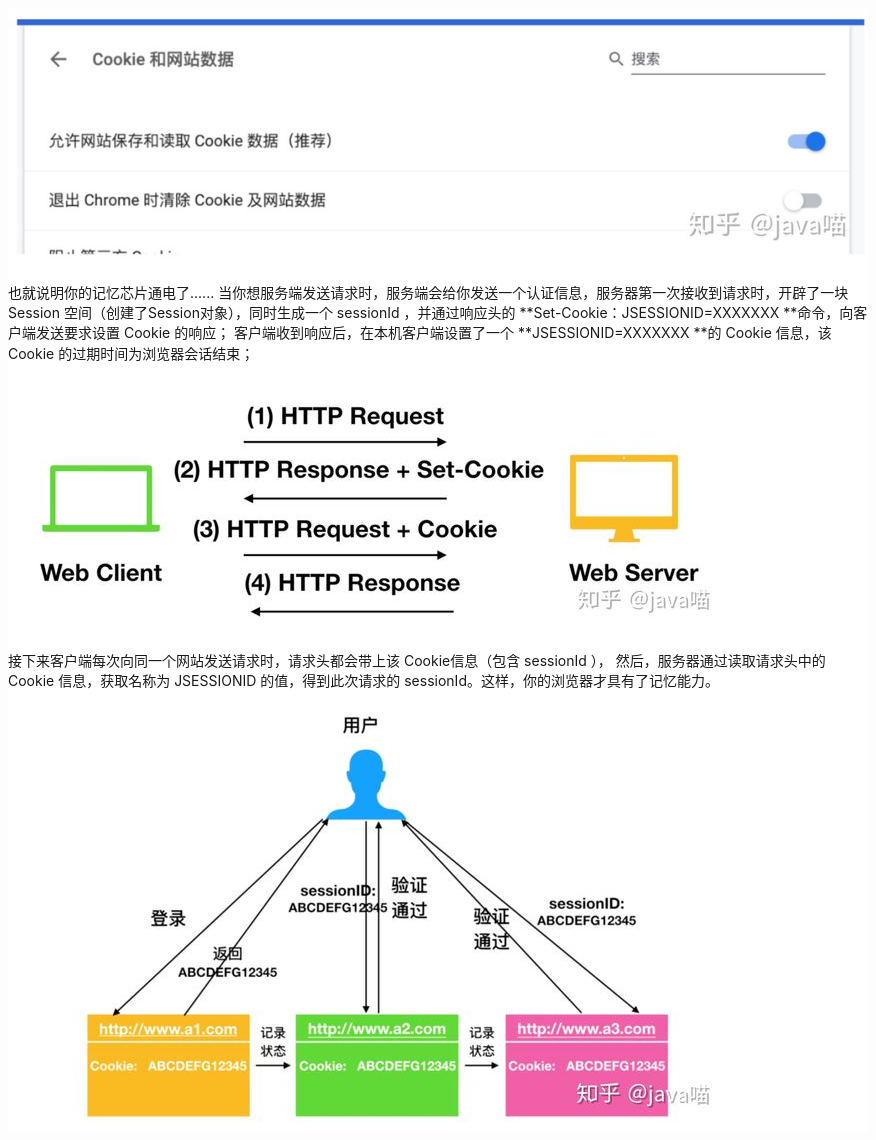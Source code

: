 ![img](img/v2-c9048615170c16439d7432fc4de3b56a_720w.jpg)


也就说明你的记忆芯片通电了...... 当你想服务端发送请求时，服务端会给你发送一个认证信息，服务器第一次接收到请求时，开辟了一块 Session 空间（创建了Session对象），同时生成一个 sessionId ，并通过响应头的 **Set-Cookie：JSESSIONID=XXXXXXX **命令，向客户端发送要求设置 Cookie 的响应； 客户端收到响应后，在本机客户端设置了一个 **JSESSIONID=XXXXXXX **的 Cookie 信息，该 Cookie 的过期时间为浏览器会话结束；

![img](img/v2-5efd8215550bb8de8166d4803c21f67a_720w.jpg)

接下来客户端每次向同一个网站发送请求时，请求头都会带上该 Cookie信息（包含 sessionId ）， 然后，服务器通过读取请求头中的 Cookie 信息，获取名称为 JSESSIONID 的值，得到此次请求的 sessionId。这样，你的浏览器才具有了记忆能力。

![img](img/v2-676071b25e2c0e85f759d7c621178dff_720w.jpg)
